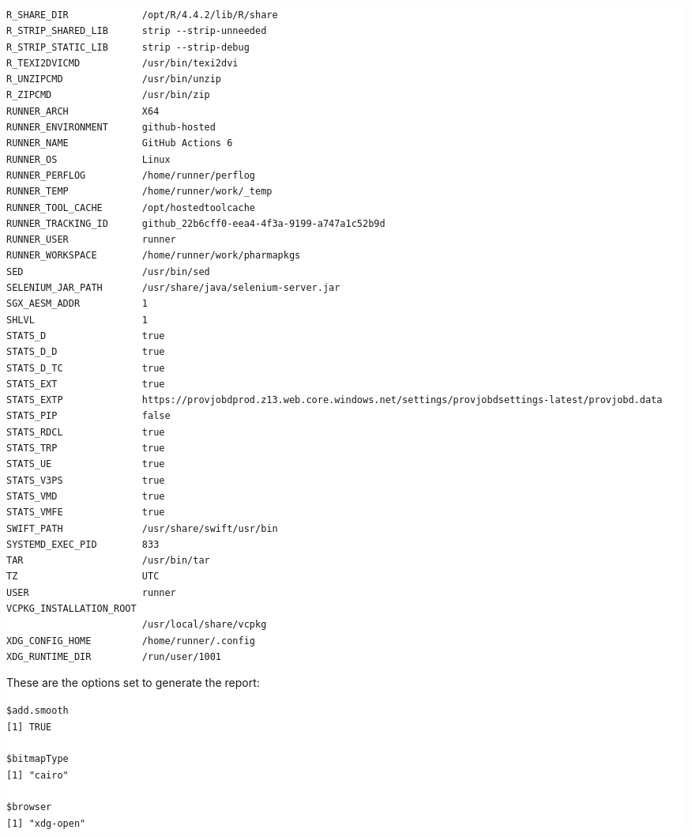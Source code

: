     R_SHARE_DIR             /opt/R/4.4.2/lib/R/share
    R_STRIP_SHARED_LIB      strip --strip-unneeded
    R_STRIP_STATIC_LIB      strip --strip-debug
    R_TEXI2DVICMD           /usr/bin/texi2dvi
    R_UNZIPCMD              /usr/bin/unzip
    R_ZIPCMD                /usr/bin/zip
    RUNNER_ARCH             X64
    RUNNER_ENVIRONMENT      github-hosted
    RUNNER_NAME             GitHub Actions 6
    RUNNER_OS               Linux
    RUNNER_PERFLOG          /home/runner/perflog
    RUNNER_TEMP             /home/runner/work/_temp
    RUNNER_TOOL_CACHE       /opt/hostedtoolcache
    RUNNER_TRACKING_ID      github_22b6cff0-eea4-4f3a-9199-a747a1c52b9d
    RUNNER_USER             runner
    RUNNER_WORKSPACE        /home/runner/work/pharmapkgs
    SED                     /usr/bin/sed
    SELENIUM_JAR_PATH       /usr/share/java/selenium-server.jar
    SGX_AESM_ADDR           1
    SHLVL                   1
    STATS_D                 true
    STATS_D_D               true
    STATS_D_TC              true
    STATS_EXT               true
    STATS_EXTP              https://provjobdprod.z13.web.core.windows.net/settings/provjobdsettings-latest/provjobd.data
    STATS_PIP               false
    STATS_RDCL              true
    STATS_TRP               true
    STATS_UE                true
    STATS_V3PS              true
    STATS_VMD               true
    STATS_VMFE              true
    SWIFT_PATH              /usr/share/swift/usr/bin
    SYSTEMD_EXEC_PID        833
    TAR                     /usr/bin/tar
    TZ                      UTC
    USER                    runner
    VCPKG_INSTALLATION_ROOT
                            /usr/local/share/vcpkg
    XDG_CONFIG_HOME         /home/runner/.config
    XDG_RUNTIME_DIR         /run/user/1001

These are the options set to generate the report:

    $add.smooth
    [1] TRUE

    $bitmapType
    [1] "cairo"

    $browser
    [1] "xdg-open"
